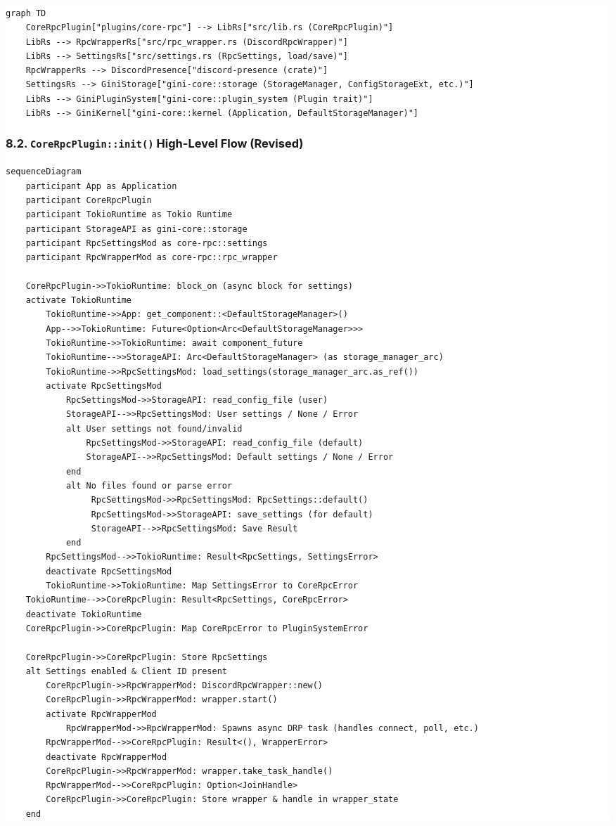 ```mermaid
graph TD
    CoreRpcPlugin["plugins/core-rpc"] --> LibRs["src/lib.rs (CoreRpcPlugin)"]
    LibRs --> RpcWrapperRs["src/rpc_wrapper.rs (DiscordRpcWrapper)"]
    LibRs --> SettingsRs["src/settings.rs (RpcSettings, load/save)"]
    RpcWrapperRs --> DiscordPresence["discord-presence (crate)"]
    SettingsRs --> GiniStorage["gini-core::storage (StorageManager, ConfigStorageExt, etc.)"]
    LibRs --> GiniPluginSystem["gini-core::plugin_system (Plugin trait)"]
    LibRs --> GiniKernel["gini-core::kernel (Application, DefaultStorageManager)"]
```

### 8.2. `CoreRpcPlugin::init()` High-Level Flow (Revised)

```mermaid
sequenceDiagram
    participant App as Application
    participant CoreRpcPlugin
    participant TokioRuntime as Tokio Runtime
    participant StorageAPI as gini-core::storage
    participant RpcSettingsMod as core-rpc::settings
    participant RpcWrapperMod as core-rpc::rpc_wrapper

    CoreRpcPlugin->>TokioRuntime: block_on (async block for settings)
    activate TokioRuntime
        TokioRuntime->>App: get_component::<DefaultStorageManager>()
        App-->>TokioRuntime: Future<Option<Arc<DefaultStorageManager>>>
        TokioRuntime->>TokioRuntime: await component_future
        TokioRuntime-->>StorageAPI: Arc<DefaultStorageManager> (as storage_manager_arc)
        TokioRuntime->>RpcSettingsMod: load_settings(storage_manager_arc.as_ref())
        activate RpcSettingsMod
            RpcSettingsMod->>StorageAPI: read_config_file (user)
            StorageAPI-->>RpcSettingsMod: User settings / None / Error
            alt User settings not found/invalid
                RpcSettingsMod->>StorageAPI: read_config_file (default)
                StorageAPI-->>RpcSettingsMod: Default settings / None / Error
            end
            alt No files found or parse error
                 RpcSettingsMod->>RpcSettingsMod: RpcSettings::default()
                 RpcSettingsMod->>StorageAPI: save_settings (for default)
                 StorageAPI-->>RpcSettingsMod: Save Result
            end
        RpcSettingsMod-->>TokioRuntime: Result<RpcSettings, SettingsError>
        deactivate RpcSettingsMod
        TokioRuntime->>TokioRuntime: Map SettingsError to CoreRpcError
    TokioRuntime-->>CoreRpcPlugin: Result<RpcSettings, CoreRpcError>
    deactivate TokioRuntime
    CoreRpcPlugin->>CoreRpcPlugin: Map CoreRpcError to PluginSystemError

    CoreRpcPlugin->>CoreRpcPlugin: Store RpcSettings
    alt Settings enabled & Client ID present
        CoreRpcPlugin->>RpcWrapperMod: DiscordRpcWrapper::new()
        CoreRpcPlugin->>RpcWrapperMod: wrapper.start()
        activate RpcWrapperMod
            RpcWrapperMod->>RpcWrapperMod: Spawns async DRP task (handles connect, poll, etc.)
        RpcWrapperMod-->>CoreRpcPlugin: Result<(), WrapperError>
        deactivate RpcWrapperMod
        CoreRpcPlugin->>RpcWrapperMod: wrapper.take_task_handle()
        RpcWrapperMod-->>CoreRpcPlugin: Option<JoinHandle>
        CoreRpcPlugin->>CoreRpcPlugin: Store wrapper & handle in wrapper_state
    end